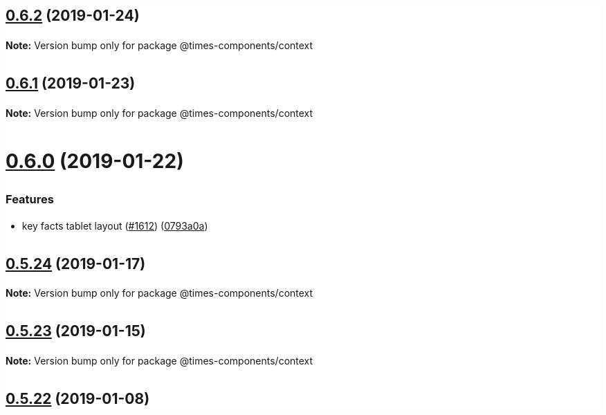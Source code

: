


## [0.6.2](https://github.com/newsuk/times-components/compare/@times-components/context@0.6.1...@times-components/context@0.6.2) (2019-01-24)

**Note:** Version bump only for package @times-components/context





## [0.6.1](https://github.com/newsuk/times-components/compare/@times-components/context@0.6.0...@times-components/context@0.6.1) (2019-01-23)

**Note:** Version bump only for package @times-components/context





# [0.6.0](https://github.com/newsuk/times-components/compare/@times-components/context@0.5.24...@times-components/context@0.6.0) (2019-01-22)


### Features

* key facts tablet layout ([#1612](https://github.com/newsuk/times-components/issues/1612)) ([0793a0a](https://github.com/newsuk/times-components/commit/0793a0a))





## [0.5.24](https://github.com/newsuk/times-components/compare/@times-components/context@0.5.23...@times-components/context@0.5.24) (2019-01-17)

**Note:** Version bump only for package @times-components/context





## [0.5.23](https://github.com/newsuk/times-components/compare/@times-components/context@0.5.22...@times-components/context@0.5.23) (2019-01-15)

**Note:** Version bump only for package @times-components/context





## [0.5.22](https://github.com/newsuk/times-components/compare/@times-components/context@0.5.21...@times-components/context@0.5.22) (2019-01-08)
